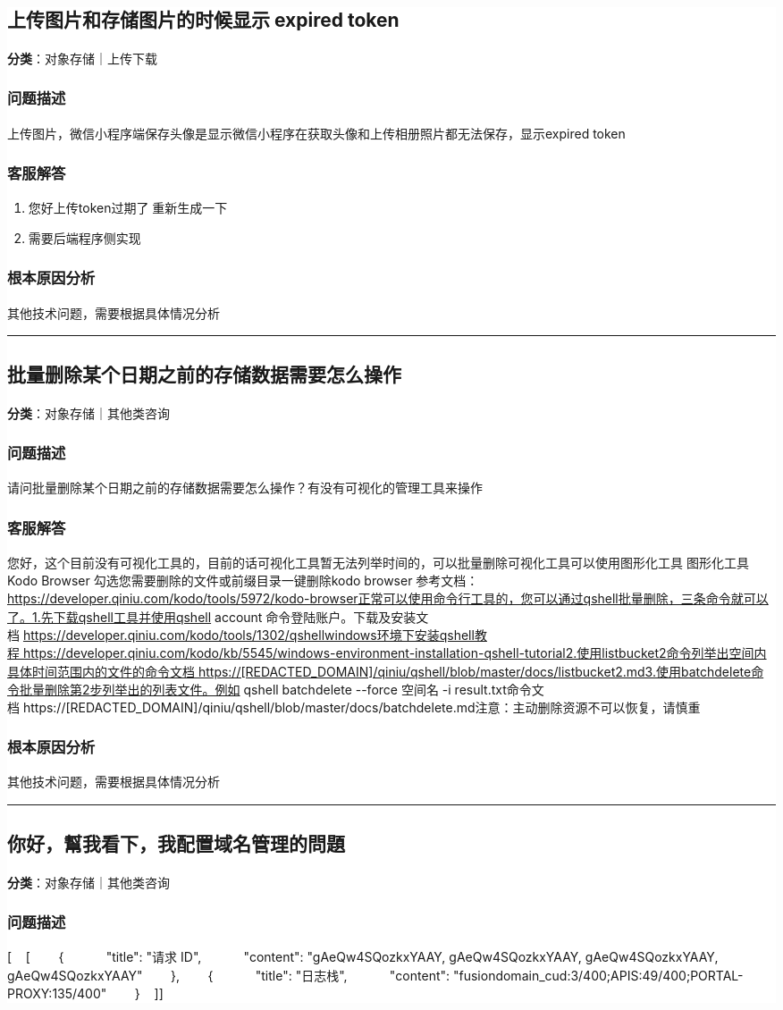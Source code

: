 
## 上传图片和存储图片的时候显示 expired token

**分类**：对象存储｜上传下载

### 问题描述

上传图片，微信小程序端保存头像是显示微信小程序在获取头像和上传相册照片都无法保存，显示expired token

### 客服解答

1. 您好上传token过期了 重新生成一下

2. 需要后端程序侧实现

### 根本原因分析

其他技术问题，需要根据具体情况分析

---

## 批量删除某个日期之前的存储数据需要怎么操作

**分类**：对象存储｜其他类咨询

### 问题描述

请问批量删除某个日期之前的存储数据需要怎么操作？有没有可视化的管理工具来操作

### 客服解答

您好，这个目前没有可视化工具的，目前的话可视化工具暂无法列举时间的，可以批量删除可视化工具可以使用图形化工具 图形化工具 Kodo Browser 勾选您需要删除的文件或前缀目录一键删除kodo browser 参考文档：https://developer.qiniu.com/kodo/tools/5972/kodo-browser正常可以使用命令行工具的，您可以通过qshell批量删除，三条命令就可以了。1.先下载qshell工具并使用qshell account 命令登陆账户。下载及安装文档 https://developer.qiniu.com/kodo/tools/1302/qshellwindows环境下安装qshell教程 https://developer.qiniu.com/kodo/kb/5545/windows-environment-installation-qshell-tutorial2.使用listbucket2命令列举出空间内具体时间范围内的文件的命令文档 https://[REDACTED_DOMAIN]/qiniu/qshell/blob/master/docs/listbucket2.md3.使用batchdelete命令批量删除第2步列举出的列表文件。例如 qshell batchdelete --force 空间名 -i result.txt命令文档 https://[REDACTED_DOMAIN]/qiniu/qshell/blob/master/docs/batchdelete.md注意：主动删除资源不可以恢复，请慎重

### 根本原因分析

其他技术问题，需要根据具体情况分析

---

## 你好，幫我看下，我配置域名管理的問題

**分类**：对象存储｜其他类咨询

### 问题描述

[    [        {            "title": "请求 ID",            "content": "gAeQw4SQozkxYAAY, gAeQw4SQozkxYAAY, gAeQw4SQozkxYAAY, gAeQw4SQozkxYAAY"        },        {            "title": "日志栈",            "content": "fusiondomain_cud:3/400;APIS:49/400;PORTAL-PROXY:135/400"        }    ]]
